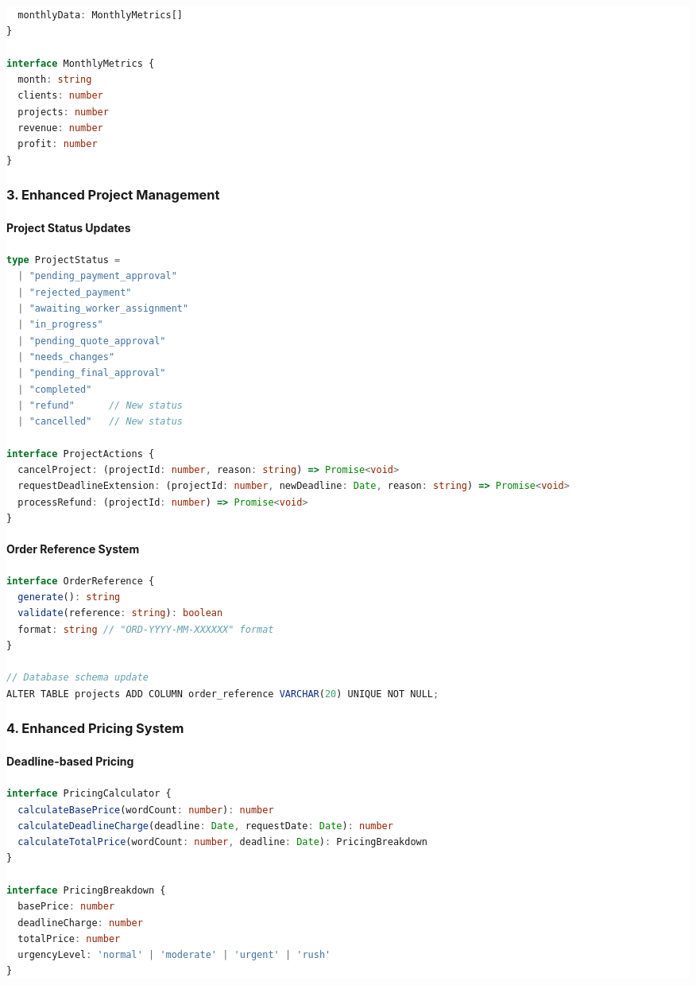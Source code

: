 ```typescript
  monthlyData: MonthlyMetrics[]
}

interface MonthlyMetrics {
  month: string
  clients: number
  projects: number
  revenue: number
  profit: number
}
```

### 3. Enhanced Project Management

#### Project Status Updates
```typescript
type ProjectStatus = 
  | "pending_payment_approval"
  | "rejected_payment"
  | "awaiting_worker_assignment"
  | "in_progress"
  | "pending_quote_approval"
  | "needs_changes"
  | "pending_final_approval"
  | "completed"
  | "refund"      // New status
  | "cancelled"   // New status

interface ProjectActions {
  cancelProject: (projectId: number, reason: string) => Promise<void>
  requestDeadlineExtension: (projectId: number, newDeadline: Date, reason: string) => Promise<void>
  processRefund: (projectId: number) => Promise<void>
}
```

#### Order Reference System
```typescript
interface OrderReference {
  generate(): string
  validate(reference: string): boolean
  format: string // "ORD-YYYY-MM-XXXXXX" format
}

// Database schema update
ALTER TABLE projects ADD COLUMN order_reference VARCHAR(20) UNIQUE NOT NULL;
```

### 4. Enhanced Pricing System

#### Deadline-based Pricing
```typescript
interface PricingCalculator {
  calculateBasePrice(wordCount: number): number
  calculateDeadlineCharge(deadline: Date, requestDate: Date): number
  calculateTotalPrice(wordCount: number, deadline: Date): PricingBreakdown
}

interface PricingBreakdown {
  basePrice: number
  deadlineCharge: number
  totalPrice: number
  urgencyLevel: 'normal' | 'moderate' | 'urgent' | 'rush'
}

```